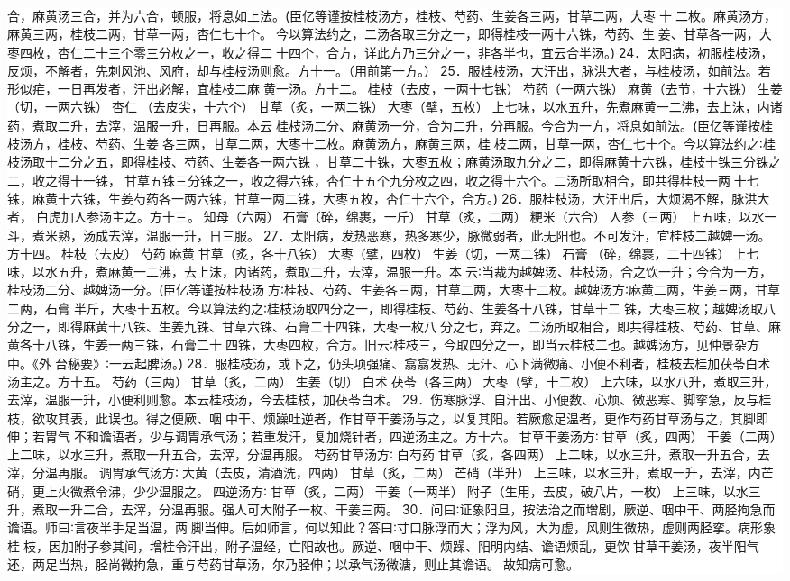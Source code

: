 合，麻黄汤三合，并为六合，顿服，将息如上法。(臣亿等谨按桂枝汤方，桂枝、芍药、生姜各三两，甘草二两，大枣 
十 
二枚。麻黄汤方，麻黄三两，桂枝二两，甘草一两，杏仁七十个。 
今以算法约之，二汤各取三分之一，即得桂枝一两十六铢，芍药、生 
姜、甘草各一两，大枣四枚，杏仁二十三个零三分枚之一，收之得二 
十四个，合方，详此方乃三分之一，非各半也，宜云合半汤。) 
24．太阳病，初服桂枝汤，反烦，不解者，先刺风池、风府，却与桂枝汤则愈。方十一。（用前第一方。） 
25．服桂枝汤，大汗出，脉洪大者，与桂枝汤，如前法。若形似疟，一日再发者，汗出必解，宜桂枝二麻 
黄一汤。方十二。 
桂枝（去皮，一两十七铢） 芍药（一两六铢） 麻黄（去节，十六铢） 生姜（切，一两六铢） 杏仁 
（去皮尖，十六个） 甘草（炙，一两二铢） 大枣（擘，五枚） 
上七味，以水五升，先煮麻黄一二沸，去上沫，内诸药，煮取二升，去滓，温服一升，日再服。本云 
桂枝汤二分、麻黄汤一分，合为二升，分再服。今合为一方，将息如前法。(臣亿等谨按桂枝汤方，桂枝、芍药、生姜 
各三两，甘草二两，大枣十二枚。麻黄汤方，麻黄三两，桂 
枝二两，甘草一两，杏仁七十个。今以算法约之∶桂枝汤取十二分之五，即得桂枝、芍药、生姜各一两六铢 
，甘草二十铢，大枣五枚；麻黄汤取九分之二，即得麻黄十六铢，桂枝十铢三分铢之二，收之得十一铢， 
甘草五铢三分铢之一，收之得六铢，杏仁十五个九分枚之四，收之得十六个。二汤所取相合，即共得桂枝一两 
十七铢，麻黄十六铢，生姜芍药各一两六铢，甘草一两二铢，大枣五枚，杏仁十六个，合方。) 
26．服桂枝汤，大汗出后，大烦渴不解，脉洪大者， 
白虎加人参汤主之。方十三。 
知母（六两） 石膏（碎，绵裹，一斤） 甘草（炙，二两） 粳米（六合） 人参（三两） 
上五味，以水一斗，煮米熟，汤成去滓，温服一升，日三服。 
27．太阳病，发热恶寒，热多寒少，脉微弱者，此无阳也。不可发汗，宜桂枝二越婢一汤。方十四。 
桂枝（去皮） 芍药 麻黄 甘草（炙，各十八铢） 大枣（擘，四枚） 生姜（切，一两二铢） 石膏 
（碎，绵裹，二十四铢） 
上七味，以水五升，煮麻黄一二沸，去上沫，内诸药，煮取二升，去滓，温服一升。本 
云∶当裁为越婢汤、桂枝汤，合之饮一升；今合为一方，桂枝汤二分、越婢汤一分。(臣亿等谨按桂枝汤 
方∶桂枝、芍药、生姜各三两，甘草二两，大枣十二枚。越婢汤方∶麻黄二两，生姜三两，甘草二两，石膏 
半斤，大枣十五枚。今以算法约之∶桂枝汤取四分之一，即得桂枝、芍药、生姜各十八铢，甘草十二 
铢，大枣三枚；越婢汤取八分之一，即得麻黄十八铢、生姜九铢、甘草六铢、石膏二十四铢，大枣一枚八 
分之七，弃之。二汤所取相合，即共得桂枝、芍药、甘草、麻黄各十八铢，生姜一两三铢，石膏二十 
四铢，大枣四枚，合方。旧云∶桂枝三，今取四分之一，即当云桂枝二也。越婢汤方，见仲景杂方中。《外 
台秘要》∶一云起脾汤。) 
28．服桂枝汤，或下之，仍头项强痛、翕翕发热、无汗、心下满微痛、小便不利者，桂枝去桂加茯苓白术 
汤主之。方十五。 
芍药（三两） 甘草（炙，二两） 生姜（切） 白术 茯苓（各三两） 大枣（擘，十二枚） 
上六味，以水八升，煮取三升，去滓，温服一升，小便利则愈。本云桂枝汤，今去桂枝，加茯苓白术。 
29．伤寒脉浮、自汗出、小便数、心烦、微恶寒、脚挛急，反与桂枝，欲攻其表，此误也。得之便厥、咽 
中干、烦躁吐逆者，作甘草干姜汤与之，以复其阳。若厥愈足温者，更作芍药甘草汤与之，其脚即伸；若胃气 
不和谵语者，少与调胃承气汤；若重发汗，复加烧针者，四逆汤主之。方十六。 
甘草干姜汤方∶ 
甘草（炙，四两） 干姜（二两） 
上二味，以水三升，煮取一升五合，去滓，分温再服。 
芍药甘草汤方∶ 
白芍药 甘草（炙，各四两） 
上二味，以水三升，煮取一升五合，去滓，分温再服。 
调胃承气汤方∶ 
大黄（去皮，清酒洗，四两） 甘草（炙，二两） 芒硝（半升） 
上三味，以水三升，煮取一升，去滓，内芒硝，更上火微煮令沸，少少温服之。 
四逆汤方∶ 
甘草（炙，二两） 干姜（一两半） 附子（生用，去皮，破八片，一枚） 
上三味，以水三升，煮取一升二合，去滓，分温再服。强人可大附子一枚、干姜三两。 
30．问曰∶证象阳旦，按法治之而增剧，厥逆、咽中干、两胫拘急而谵语。师曰∶言夜半手足当温，两 
脚当伸。后如师言，何以知此？答曰∶寸口脉浮而大；浮为风，大为虚，风则生微热，虚则两胫挛。病形象桂 
枝，因加附子参其间，增桂令汗出，附子温经，亡阳故也。厥逆、咽中干、烦躁、阳明内结、谵语烦乱，更饮 
甘草干姜汤，夜半阳气还，两足当热，胫尚微拘急，重与芍药甘草汤，尔乃胫伸；以承气汤微溏，则止其谵语。 
故知病可愈。 
